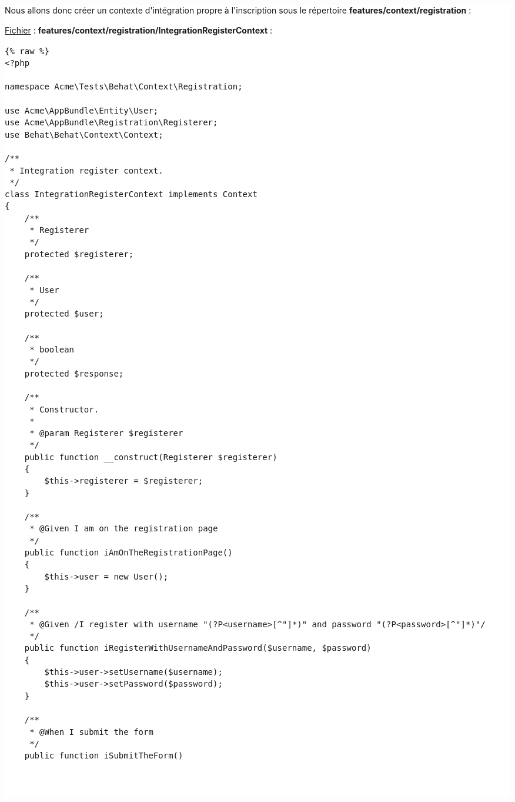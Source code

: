 Nous allons donc créer un contexte d'intégration propre à l'inscription sous le répertoire **features/context/registration** :

<span style="text-decoration: underline;">Fichier</span> : **features/context/registration/IntegrationRegisterContext** :

<pre class="theme:github lang:php decode:true ">
{% raw %}
&lt;?php

namespace Acme\Tests\Behat\Context\Registration;

use Acme\AppBundle\Entity\User;
use Acme\AppBundle\Registration\Registerer;
use Behat\Behat\Context\Context;

/**
 * Integration register context.
 */
class IntegrationRegisterContext implements Context
{
    /**
     * Registerer
     */
    protected $registerer;

    /**
     * User
     */
    protected $user;

    /**
     * boolean
     */
    protected $response;

    /**
     * Constructor.
     *
     * @param Registerer $registerer
     */
    public function __construct(Registerer $registerer)
    {
        $this-&gt;registerer = $registerer;
    }

    /**
     * @Given I am on the registration page
     */
    public function iAmOnTheRegistrationPage()
    {
        $this-&gt;user = new User();
    }

    /**
     * @Given /I register with username "(?P&lt;username&gt;[^"]*)" and password "(?P&lt;password&gt;[^"]*)"/
     */
    public function iRegisterWithUsernameAndPassword($username, $password)
    {
        $this-&gt;user-&gt;setUsername($username);
        $this-&gt;user-&gt;setPassword($password);
    }

    /**
     * @When I submit the form
     */
    public function iSubmitTheForm()